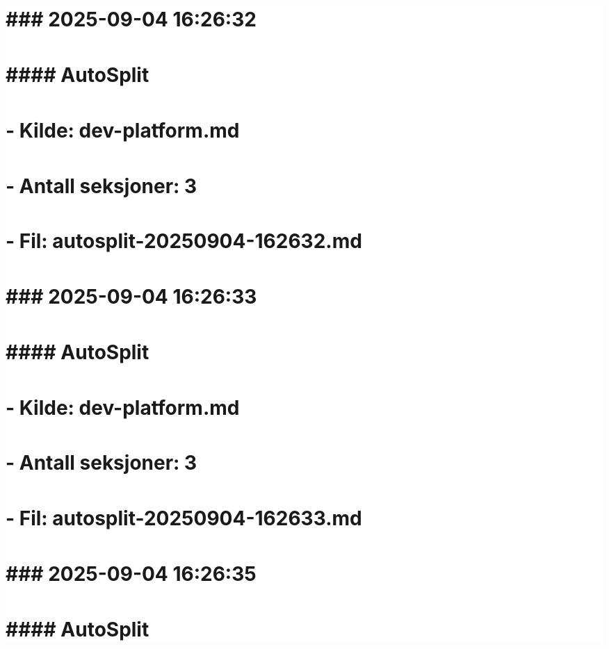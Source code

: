 #

# \### 2025-09-04 16:26:32

# \#### AutoSplit

# \- Kilde: dev-platform.md

# \- Antall seksjoner: 3

# \- Fil: autosplit-20250904-162632.md

#

#

#

#

# \### 2025-09-04 16:26:33

# \#### AutoSplit

# \- Kilde: dev-platform.md

# \- Antall seksjoner: 3

# \- Fil: autosplit-20250904-162633.md

#

#

#

#

# \### 2025-09-04 16:26:35

# \#### AutoSplit
